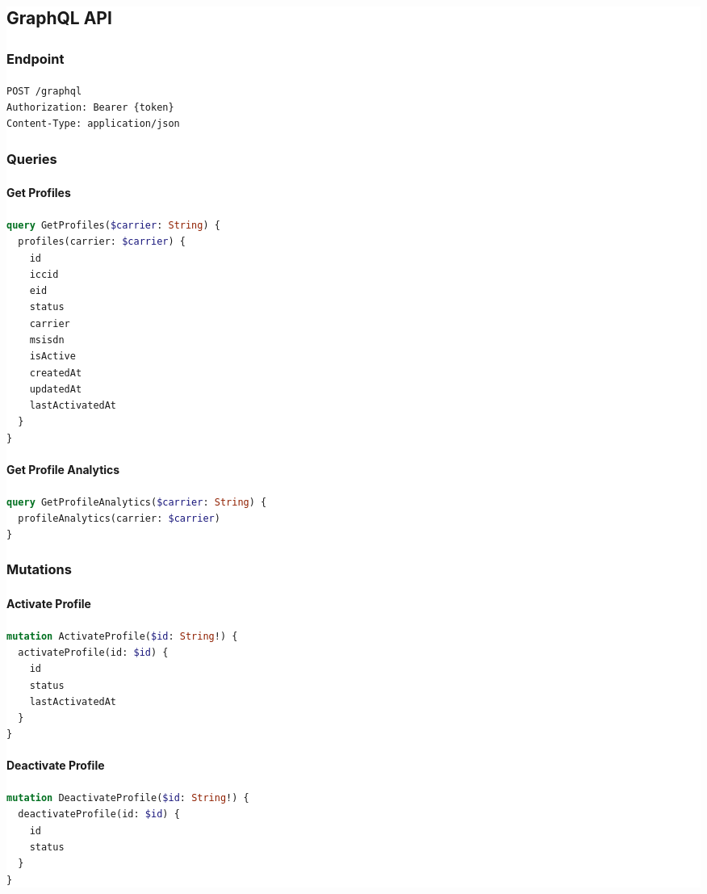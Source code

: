 ## GraphQL API

### Endpoint
```
POST /graphql
Authorization: Bearer {token}
Content-Type: application/json
```

### Queries

#### Get Profiles
```graphql
query GetProfiles($carrier: String) {
  profiles(carrier: $carrier) {
    id
    iccid
    eid
    status
    carrier
    msisdn
    isActive
    createdAt
    updatedAt
    lastActivatedAt
  }
}
```

#### Get Profile Analytics
```graphql
query GetProfileAnalytics($carrier: String) {
  profileAnalytics(carrier: $carrier)
}
```

### Mutations

#### Activate Profile
```graphql
mutation ActivateProfile($id: String!) {
  activateProfile(id: $id) {
    id
    status
    lastActivatedAt
  }
}
```

#### Deactivate Profile
```graphql
mutation DeactivateProfile($id: String!) {
  deactivateProfile(id: $id) {
    id
    status
  }
}
```
